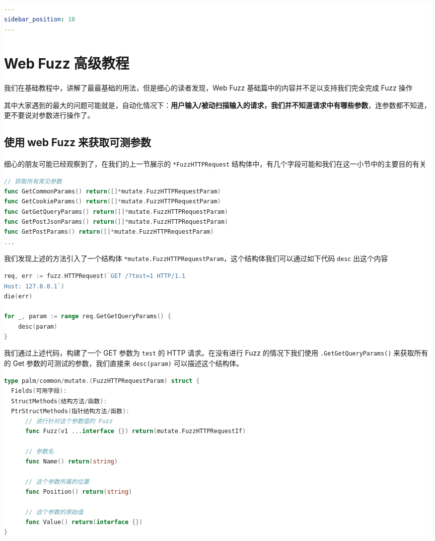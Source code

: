 ```yaml
---
sidebar_position: 10
---
```


# Web Fuzz 高级教程

我们在基础教程中，讲解了最最基础的用法，但是细心的读者发现，Web Fuzz 基础篇中的内容并不足以支持我们完全完成 Fuzz 操作

其中大家遇到的最大的问题可能就是，自动化情况下：**用户输入/被动扫描输入的请求，我们并不知道请求中有哪些参数**，连参数都不知道，更不要说对参数进行操作了。

## 使用 web Fuzz 来获取可测参数

细心的朋友可能已经观察到了，在我们的上一节展示的 `*FuzzHTTPRequest` 结构体中，有几个字段可能和我们在这一小节中的主要目的有关

```go
// 获取所有常见参数
func GetCommonParams() return([]*mutate.FuzzHTTPRequestParam) 
func GetCookieParams() return([]*mutate.FuzzHTTPRequestParam) 
func GetGetQueryParams() return([]*mutate.FuzzHTTPRequestParam) 
func GetPostJsonParams() return([]*mutate.FuzzHTTPRequestParam) 
func GetPostParams() return([]*mutate.FuzzHTTPRequestParam) 
...
```

我们发现上述的方法引入了一个结构体 `*mutate.FuzzHTTPRequestParam`，这个结构体我们可以通过如下代码 `desc` 出这个内容

```go
req, err := fuzz.HTTPRequest(`GET /?test=1 HTTP/1.1
Host: 127.0.0.1`)
die(err)

for _, param := range req.GetGetQueryParams() {
    desc(param)
}
```

我们通过上述代码，构建了一个 GET 参数为 `test` 的 HTTP 请求。在没有进行 Fuzz 的情况下我们使用 `.GetGetQueryParams()` 来获取所有的 Get 参数的可测试的参数，我们直接来 `desc(param)` 可以描述这个结构体。

```go
type palm/common/mutate.(FuzzHTTPRequestParam) struct {
  Fields(可用字段): 
  StructMethods(结构方法/函数): 
  PtrStructMethods(指针结构方法/函数): 
      // 进行针对这个参数值的 Fuzz
      func Fuzz(v1 ...interface {}) return(mutate.FuzzHTTPRequestIf) 

      // 参数名
      func Name() return(string) 

      // 这个参数所属的位置
      func Position() return(string) 

      // 这个参数的原始值
      func Value() return(interface {}) 
}
```

